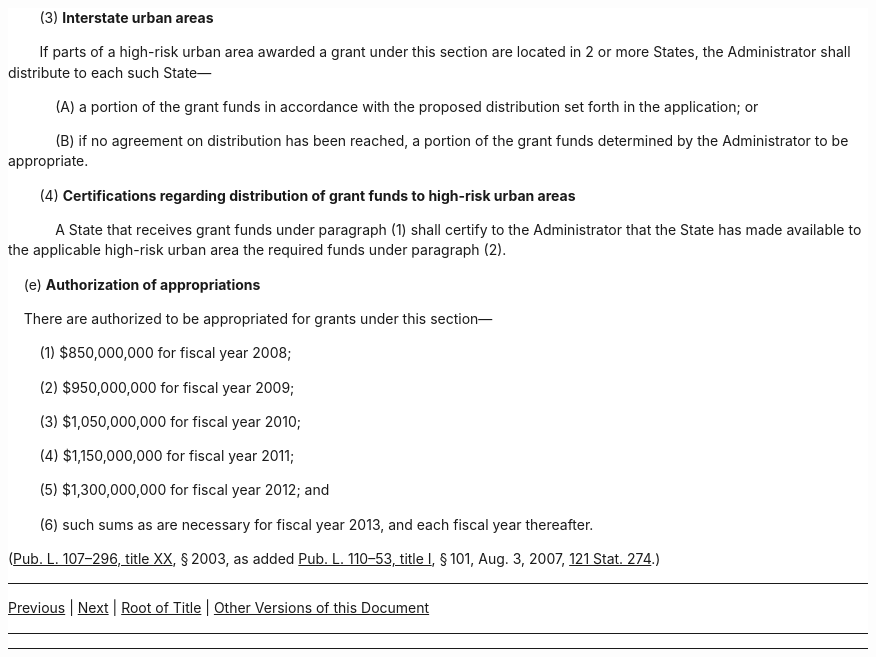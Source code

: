         (3) __Interstate urban areas__ 

        If parts of a high-risk urban area awarded a grant under this section are located in 2 or more States, the Administrator shall distribute to each such State—

            (A) a portion of the grant funds in accordance with the proposed distribution set forth in the application; or

            (B) if no agreement on distribution has been reached, a portion of the grant funds determined by the Administrator to be appropriate.

        (4) __Certifications regarding distribution of grant funds to high-risk urban areas__ 

            A State that receives grant funds under paragraph (1) shall certify to the Administrator that the State has made available to the applicable high-risk urban area the required funds under paragraph (2).

    (e) __Authorization of appropriations__ 

    There are authorized to be appropriated for grants under this section—

        (1) $850,000,000 for fiscal year 2008;

        (2) $950,000,000 for fiscal year 2009;

        (3) $1,050,000,000 for fiscal year 2010;

        (4) $1,150,000,000 for fiscal year 2011;

        (5) $1,300,000,000 for fiscal year 2012; and

        (6) such sums as are necessary for fiscal year 2013, and each fiscal year thereafter.

([Pub. L. 107–296, title XX][/us/pl/107/296/tXX], § 2003, as added [Pub. L. 110–53, title I][/us/pl/110/53/tI], § 101, Aug. 3, 2007, [121 Stat. 274][/us/stat/121/274].)

----------

[Previous](./../../../../../..//us/usc/t6/ch1/schXV/ptA/m__us_usc_t6_s603.md) | [Next](./../../../../../..//us/usc/t6/ch1/schXV/ptA/m__us_usc_t6_s605.md) | [Root of Title](./../../../../../../) | [Other Versions of this Document](https://publicdocs.github.io/go/links?ns=uslm&ref=%2Fus%2Fusc%2Ft6%2Fs604)

----------
----------

[/us/usc/t6/s608/a/1]: https://publicdocs.github.io/go/links?ns=uslm&ref=%2Fus%2Fusc%2Ft6%2Fs608%2Fa%2F1
[/us/pl/107/296/tXX]: https://publicdocs.github.io/go/links?ns=uslm&ref=%2Fus%2Fpl%2F107%2F296%2FtXX
[/us/pl/110/53/tI]: https://publicdocs.github.io/go/links?ns=uslm&ref=%2Fus%2Fpl%2F110%2F53%2FtI
[/us/stat/121/274]: https://publicdocs.github.io/go/links?ns=uslm&ref=%2Fus%2Fstat%2F121%2F274


